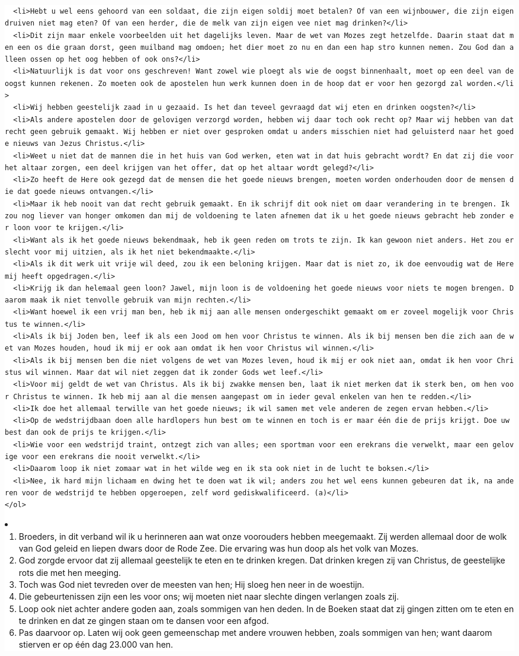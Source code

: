       <li>Hebt u wel eens gehoord van een soldaat, die zijn eigen soldij moet betalen? Of van een wijnbouwer, die zijn eigen druiven niet mag eten? Of van een herder, die de melk van zijn eigen vee niet mag drinken?</li>
      <li>Dit zijn maar enkele voorbeelden uit het dagelijks leven. Maar de wet van Mozes zegt hetzelfde. Daarin staat dat men een os die graan dorst, geen muilband mag omdoen; het dier moet zo nu en dan een hap stro kunnen nemen. Zou God dan alleen ossen op het oog hebben of ook ons?</li>
      <li>Natuurlijk is dat voor ons geschreven! Want zowel wie ploegt als wie de oogst binnenhaalt, moet op een deel van de oogst kunnen rekenen. Zo moeten ook de apostelen hun werk kunnen doen in de hoop dat er voor hen gezorgd zal worden.</li>
      <li>Wij hebben geestelijk zaad in u gezaaid. Is het dan teveel gevraagd dat wij eten en drinken oogsten?</li>
      <li>Als andere apostelen door de gelovigen verzorgd worden, hebben wij daar toch ook recht op? Maar wij hebben van dat recht geen gebruik gemaakt. Wij hebben er niet over gesproken omdat u anders misschien niet had geluisterd naar het goede nieuws van Jezus Christus.</li>
      <li>Weet u niet dat de mannen die in het huis van God werken, eten wat in dat huis gebracht wordt? En dat zij die voor het altaar zorgen, een deel krijgen van het offer, dat op het altaar wordt gelegd?</li>
      <li>Zo heeft de Here ook gezegd dat de mensen die het goede nieuws brengen, moeten worden onderhouden door de mensen die dat goede nieuws ontvangen.</li>
      <li>Maar ik heb nooit van dat recht gebruik gemaakt. En ik schrijf dit ook niet om daar verandering in te brengen. Ik zou nog liever van honger omkomen dan mij de voldoening te laten afnemen dat ik u het goede nieuws gebracht heb zonder er loon voor te krijgen.</li>
      <li>Want als ik het goede nieuws bekendmaak, heb ik geen reden om trots te zijn. Ik kan gewoon niet anders. Het zou er slecht voor mij uitzien, als ik het niet bekendmaakte.</li>
      <li>Als ik dit werk uit vrije wil deed, zou ik een beloning krijgen. Maar dat is niet zo, ik doe eenvoudig wat de Here mij heeft opgedragen.</li>
      <li>Krijg ik dan helemaal geen loon? Jawel, mijn loon is de voldoening het goede nieuws voor niets te mogen brengen. Daarom maak ik niet tenvolle gebruik van mijn rechten.</li>
      <li>Want hoewel ik een vrij man ben, heb ik mij aan alle mensen ondergeschikt gemaakt om er zoveel mogelijk voor Christus te winnen.</li>
      <li>Als ik bij Joden ben, leef ik als een Jood om hen voor Christus te winnen. Als ik bij mensen ben die zich aan de wet van Mozes houden, houd ik mij er ook aan omdat ik hen voor Christus wil winnen.</li>
      <li>Als ik bij mensen ben die niet volgens de wet van Mozes leven, houd ik mij er ook niet aan, omdat ik hen voor Christus wil winnen. Maar dat wil niet zeggen dat ik zonder Gods wet leef.</li>
      <li>Voor mij geldt de wet van Christus. Als ik bij zwakke mensen ben, laat ik niet merken dat ik sterk ben, om hen voor Christus te winnen. Ik heb mij aan al die mensen aangepast om in ieder geval enkelen van hen te redden.</li>
      <li>Ik doe het allemaal terwille van het goede nieuws; ik wil samen met vele anderen de zegen ervan hebben.</li>
      <li>Op de wedstrijdbaan doen alle hardlopers hun best om te winnen en toch is er maar één die de prijs krijgt. Doe uw best dan ook de prijs te krijgen.</li>
      <li>Wie voor een wedstrijd traint, ontzegt zich van alles; een sportman voor een erekrans die verwelkt, maar een gelovige voor een erekrans die nooit verwelkt.</li>
      <li>Daarom loop ik niet zomaar wat in het wilde weg en ik sta ook niet in de lucht te boksen.</li>
      <li>Nee, ik hard mijn lichaam en dwing het te doen wat ik wil; anders zou het wel eens kunnen gebeuren dat ik, na anderen voor de wedstrijd te hebben opgeroepen, zelf word gediskwalificeerd. (a)</li>
    </ol>
  </li>
  <li>
    <ol>
      <li>Broeders, in dit verband wil ik u herinneren aan wat onze voorouders hebben meegemaakt. Zij werden allemaal door de wolk van God geleid en liepen dwars door de Rode Zee. Die ervaring was hun doop als het volk van Mozes.</li>
      <li>God zorgde ervoor dat zij allemaal geestelijk te eten en te drinken kregen. Dat drinken kregen zij van Christus, de geestelijke rots die met hen meeging.</li>
      <li>Toch was God niet tevreden over de meesten van hen; Hij sloeg hen neer in de woestijn.</li>
      <li>Die gebeurtenissen zijn een les voor ons; wij moeten niet naar slechte dingen verlangen zoals zij.</li>
      <li>Loop ook niet achter andere goden aan, zoals sommigen van hen deden. In de Boeken staat dat zij gingen zitten om te eten en te drinken en dat ze gingen staan om te dansen voor een afgod.</li>
      <li>Pas daarvoor op. Laten wij ook geen gemeenschap met andere vrouwen hebben, zoals sommigen van hen; want daarom stierven er op één dag 23.000 van hen.</li>